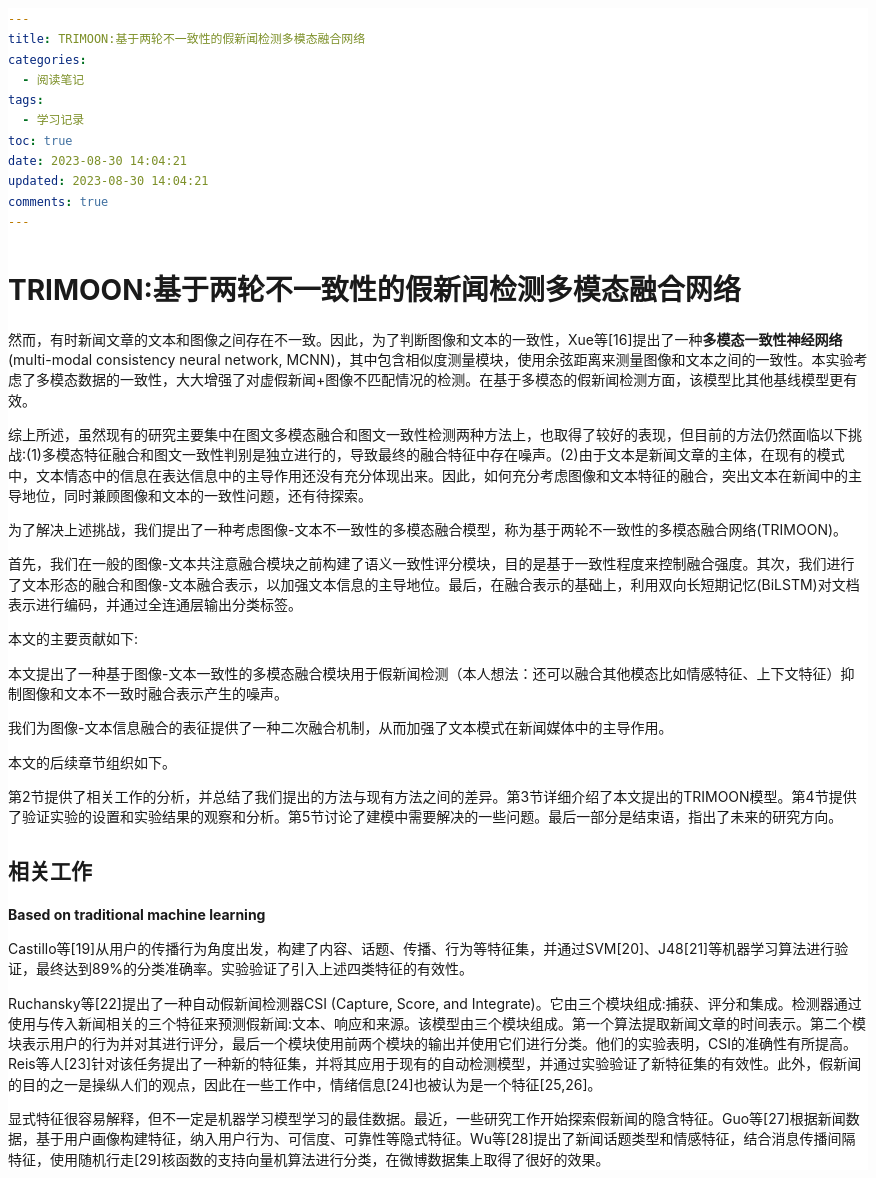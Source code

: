 ```yaml
---
title: TRIMOON:基于两轮不一致性的假新闻检测多模态融合网络
categories:
  - 阅读笔记
tags:
  - 学习记录
toc: true
date: 2023-08-30 14:04:21
updated: 2023-08-30 14:04:21
comments: true
---
```


# TRIMOON:基于两轮不一致性的假新闻检测多模态融合网络

然而，有时新闻文章的文本和图像之间存在不一致。因此，为了判断图像和文本的一致性，Xue等[16]提出了一种**多模态一致性神经网络**(multi-modal consistency neural network, MCNN)，其中包含相似度测量模块，使用余弦距离来测量图像和文本之间的一致性。本实验考虑了多模态数据的一致性，大大增强了对虚假新闻+图像不匹配情况的检测。在基于多模态的假新闻检测方面，该模型比其他基线模型更有效。

综上所述，虽然现有的研究主要集中在图文多模态融合和图文一致性检测两种方法上，也取得了较好的表现，但目前的方法仍然面临以下挑战:(1)多模态特征融合和图文一致性判别是独立进行的，导致最终的融合特征中存在噪声。(2)由于文本是新闻文章的主体，在现有的模式中，文本情态中的信息在表达信息中的主导作用还没有充分体现出来。因此，如何充分考虑图像和文本特征的融合，突出文本在新闻中的主导地位，同时兼顾图像和文本的一致性问题，还有待探索。

为了解决上述挑战，我们提出了一种考虑图像-文本不一致性的多模态融合模型，称为基于两轮不一致性的多模态融合网络(TRIMOON)。

首先，我们在一般的图像-文本共注意融合模块之前构建了语义一致性评分模块，目的是基于一致性程度来控制融合强度。其次，我们进行了文本形态的融合和图像-文本融合表示，以加强文本信息的主导地位。最后，在融合表示的基础上，利用双向长短期记忆(BiLSTM)对文档表示进行编码，并通过全连通层输出分类标签。

本文的主要贡献如下:

本文提出了一种基于图像-文本一致性的多模态融合模块用于假新闻检测（本人想法：还可以融合其他模态比如情感特征、上下文特征）抑制图像和文本不一致时融合表示产生的噪声。

我们为图像-文本信息融合的表征提供了一种二次融合机制，从而加强了文本模式在新闻媒体中的主导作用。

本文的后续章节组织如下。

第2节提供了相关工作的分析，并总结了我们提出的方法与现有方法之间的差异。第3节详细介绍了本文提出的TRIMOON模型。第4节提供了验证实验的设置和实验结果的观察和分析。第5节讨论了建模中需要解决的一些问题。最后一部分是结束语，指出了未来的研究方向。

## 相关工作

**Based on traditional machine learning**

Castillo等[19]从用户的传播行为角度出发，构建了内容、话题、传播、行为等特征集，并通过SVM[20]、J48[21]等机器学习算法进行验证，最终达到89%的分类准确率。实验验证了引入上述四类特征的有效性。

Ruchansky等[22]提出了一种自动假新闻检测器CSI (Capture, Score, and Integrate)。它由三个模块组成:捕获、评分和集成。检测器通过使用与传入新闻相关的三个特征来预测假新闻:文本、响应和来源。该模型由三个模块组成。第一个算法提取新闻文章的时间表示。第二个模块表示用户的行为并对其进行评分，最后一个模块使用前两个模块的输出并使用它们进行分类。他们的实验表明，CSI的准确性有所提高。Reis等人[23]针对该任务提出了一种新的特征集，并将其应用于现有的自动检测模型，并通过实验验证了新特征集的有效性。此外，假新闻的目的之一是操纵人们的观点，因此在一些工作中，情绪信息[24]也被认为是一个特征[25,26]。

显式特征很容易解释，但不一定是机器学习模型学习的最佳数据。最近，一些研究工作开始探索假新闻的隐含特征。Guo等[27]根据新闻数据，基于用户画像构建特征，纳入用户行为、可信度、可靠性等隐式特征。Wu等[28]提出了新闻话题类型和情感特征，结合消息传播间隔特征，使用随机行走[29]核函数的支持向量机算法进行分类，在微博数据集上取得了很好的效果。

